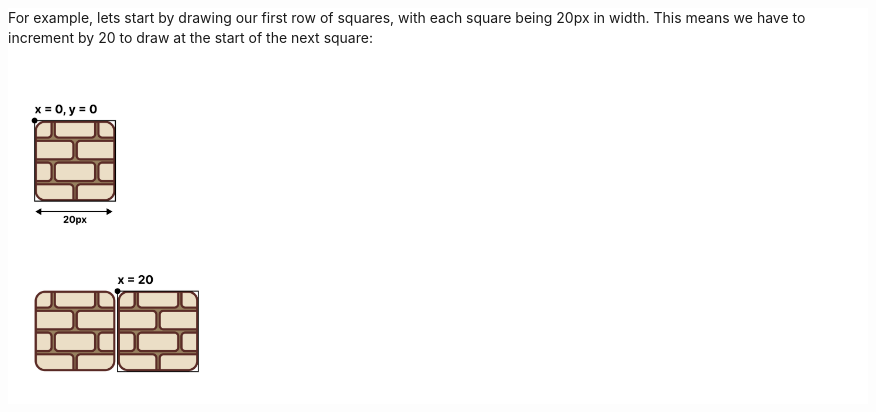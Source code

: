 For example, lets start by drawing our first row of squares, with each square being 20px in width. This means we have to increment by 20 to draw at the start of the next square:

<img src="images/c2e03ce0_image.png" width="300"/>
<br>
<img src="images/3143ae3a_image.png" width="300"/>
<br>